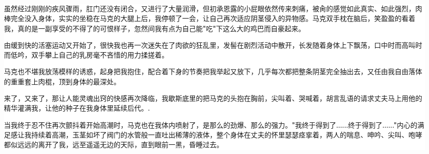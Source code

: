 虽然经过刚刚的疾风骤雨，肛门还没有闭合，又进行了大量润滑，但初承恩露的小屁眼依然传来刺痛，被肏的感觉如此真实、如此强烈，肉棒完全没入身体，实实的坐稳在马克的大腿上后，我停顿了一会，让自己再次适应阴茎侵入的异物感。马克双手枕在脑后，笑盈盈的看着我，真的是一副享受的不得了的可恨样子，忽然间我有点为自己能"吃"下这么大的鸡巴而自豪起来。



由缓到快的活塞运动又开始了，很快我也再一次迷失在了肉欲的狂乱里，发髻在剧烈活动中散开，长发随着身体上下飘荡，口中时而高叫时而低吟，双手攀上自己的乳房毫不吝惜的用力揉搓着。



马克也不堪我放荡模样的诱惑，起身把我抱住，配合着下身的节奏把我举起又放下，几乎每次都把整条阴茎完全抽出去，又任由我自由落体的重重套上肉棍，顶到身体的最深处。



来了，又来了，那让人能灵魂出窍的快感再次降临，我歇斯底里的把马克的头抱在胸前，尖叫着、哭喊着，胡言乱语的请求丈夫马上用他的精华灌满我，让他的种子在我身体里延续后代。.



当我终于忍不住再次颤抖着开始高潮时，马克也在我体内喷射了，是那么的劲爆、那么的强力。"我终于得到了......终于得到了......"内心的满足感让我持续着高潮，玉茎如坏了阀门的水管般一直吐出稀薄的液体，整个身体在丈夫的怀里瑟瑟痉挛着，两人的喘息、呻吟、尖叫、咆哮都似远远的离开了我，远至遥遥无边的天际，直到眼前一黑，昏睡过去。



